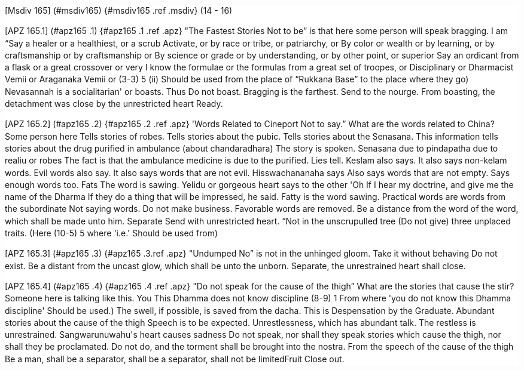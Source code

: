 [Msdiv 165] (#msdiv165) {#msdiv165 .ref .msdiv} (14 - 16)

[APZ 165.1] (#apz165 .1) {#apz165 .1 .ref .apz} "The Fastest Stories
Not to be” is that here some person will speak bragging. I am
“Say a healer or a healthiest, or a scrub
Activate, or by race or tribe, or patriarchy, or
By color or wealth or by learning, or by craftsmanship or by craftsmanship or
By science or grade or by understanding, or by other point, or superior
Say an ordicant from a flask or a great crossover or very
I know the formulae or the formulas from a great set of troopes, or
Disciplinary or Dharmacist Vemii or Araganaka Vemii or (3-3)
5 (ii) Should be used from the place of “Rukkana Base” to the place where they go)
Nevasannah is a socialitarian' or boasts. Thus
Do not boast. Bragging is the farthest. Send to the nourge.
From boasting, the detachment was close by the unrestricted heart
Ready.

[APZ 165.2] (#apz165 .2) {#apz165 .2 .ref .apz} 'Words Related to Cineport
Not to say.” What are the words related to China? Some person here
Tells stories of robes. Tells stories about the pubic. Tells stories about the Senasana.
This information tells stories about the drug purified in ambulance (about chandaradhara)
The story is spoken. Senasana due to pindapatha due to realiu or robes
The fact is that the ambulance medicine is due to the purified. Lies tell. Keslam also says.
It also says non-kelam words. Evil words also say. It also says words that are not evil.
Hisswachananaha says Also says words that are not empty. Says enough words too. Fats
The word is sawing. Yelidu or gorgeous heart says to the other 'Oh
If I hear my doctrine, and give me the name of the Dharma
If they do a thing that will be impressed, he said. Fatty is the word sawing.
Practical words are words from the subordinate
Not saying words. Do not make business. Favorable words are removed.
Be a distance from the word of the word, which shall be made unto him. Separate
Send with unrestricted heart. “Not in the unscrupulled tree
(Do not give) three unplaced traits. (Here (10-5) 5 where 'i.e.'
Should be used from)

[APZ 165.3] (#apz165 .3) {#apz165 .3.ref .apz} "Undumped
No” is not in the unhinged gloom. Take it without behaving
Do not exist. Be a distant from the uncast glow, which shall be unto the unborn.
Separate, the unrestrained heart shall close.

[APZ 165.4] (#apz165 .4) {#apz165 .4 .ref .apz} "Do not speak for the cause of the thigh”
What are the stories that cause the stir? Someone here is talking like this. You
This Dhamma does not know discipline (8-9) 1 From where 'you do not know this Dhamma discipline'
Should be used.) The swell, if possible, is saved from the dacha. This is
Despensation by the Graduate. Abundant stories about the cause of the thigh
Speech is to be expected. Unrestlessness, which has abundant talk.
The restless is unrestrained. Sangwarunuwahu's heart causes sadness
Do not speak, nor shall they speak stories which cause the thigh, nor shall they be proclamated.
Do not do, and the torment shall be brought into the nostra. From the speech of the cause of the thigh
Be a man, shall be a separator, shall be a separator, shall not be limitedFruit
Close out.
